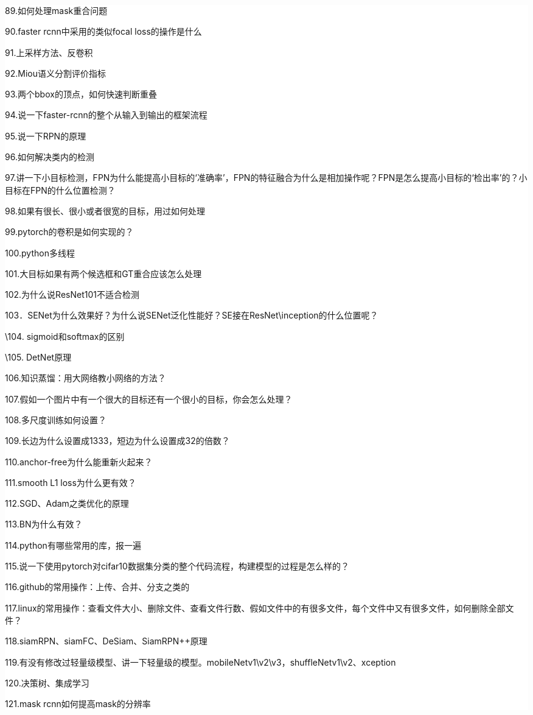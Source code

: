 89.如何处理mask重合问题

90.faster rcnn中采用的类似focal loss的操作是什么

91.上采样方法、反卷积

92.Miou语义分割评价指标

93.两个bbox的顶点，如何快速判断重叠

94.说一下faster-rcnn的整个从输入到输出的框架流程

95.说一下RPN的原理

96.如何解决类内的检测

97.讲一下小目标检测，FPN为什么能提高小目标的‘准确率’，FPN的特征融合为什么是相加操作呢？FPN是怎么提高小目标的‘检出率’的？小目标在FPN的什么位置检测？

98.如果有很长、很小或者很宽的目标，用过如何处理

99.pytorch的卷积是如何实现的？

100.python多线程

101.大目标如果有两个候选框和GT重合应该怎么处理

102.为什么说ResNet101不适合检测

103．SENet为什么效果好？为什么说SENet泛化性能好？SE接在ResNet\inception的什么位置呢？

\104. sigmoid和softmax的区别

\105. DetNet原理

106.知识蒸馏：用大网络教小网络的方法？

107.假如一个图片中有一个很大的目标还有一个很小的目标，你会怎么处理？

108.多尺度训练如何设置？

109.长边为什么设置成1333，短边为什么设置成32的倍数？

110.anchor-free为什么能重新火起来？

111.smooth L1 loss为什么更有效？

112.SGD、Adam之类优化的原理

113.BN为什么有效？

114.python有哪些常用的库，报一遍

115.说一下使用pytorch对cifar10数据集分类的整个代码流程，构建模型的过程是怎么样的？

116.github的常用操作：上传、合并、分支之类的

117.linux的常用操作：查看文件大小、删除文件、查看文件行数、假如文件中的有很多文件，每个文件中又有很多文件，如何删除全部文件？

118.siamRPN、siamFC、DeSiam、SiamRPN++原理

119.有没有修改过轻量级模型、讲一下轻量级的模型。mobileNetv1\v2\v3，shuffleNetv1\v2、xception

120.决策树、集成学习

121.mask rcnn如何提高mask的分辨率
